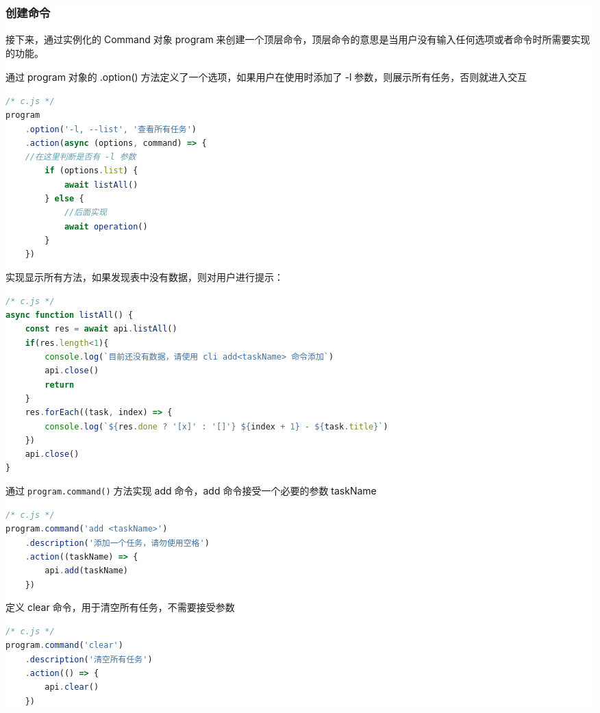 ### 创建命令

接下来，通过实例化的 Command 对象 program 来创建一个顶层命令，顶层命令的意思是当用户没有输入任何选项或者命令时所需要实现的功能。

通过 program 对象的 .option() 方法定义了一个选项，如果用户在使用时添加了 -l 参数，则展示所有任务，否则就进入交互

```javascript
/* c.js */
program
    .option('-l, --list', '查看所有任务')
    .action(async (options, command) => {
    //在这里判断是否有 -l 参数
        if (options.list) {
            await listAll()
        } else {
            //后面实现
            await operation()
        }
    })
```

实现显示所有方法，如果发现表中没有数据，则对用户进行提示：

```javascript
/* c.js */
async function listAll() {
    const res = await api.listAll()
    if(res.length<1){
        console.log(`目前还没有数据，请使用 cli add<taskName> 命令添加`)
        api.close()
        return
    }
    res.forEach((task, index) => {
        console.log(`${res.done ? '[x]' : '[]'} ${index + 1} - ${task.title}`)
    })
    api.close()
}
```

通过 `program.command()` 方法实现 add 命令，add 命令接受一个必要的参数 taskName

```javascript
/* c.js */
program.command('add <taskName>')
    .description('添加一个任务，请勿使用空格')
    .action((taskName) => {
        api.add(taskName)
    })
```

定义 clear 命令，用于清空所有任务，不需要接受参数

```javascript
/* c.js */
program.command('clear')
    .description('清空所有任务')
    .action(() => {
        api.clear()
    })
```
